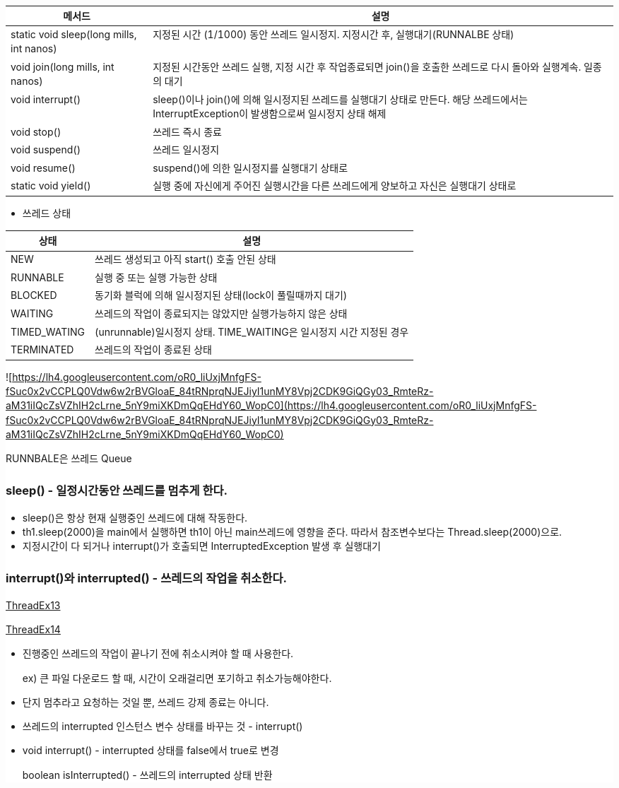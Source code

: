 
메서드 | 설명
-------------|------------------------
|static void sleep(long mills, int nanos)|지정된 시간 (1/1000) 동안 쓰레드 일시정지. 지정시간 후, 실행대기(RUNNALBE 상태)|
|void join(long mills, int nanos)|지정된 시간동안 쓰레드 실행, 지정 시간 후 작업종료되면 join()을 호출한 쓰레드로 다시 돌아와 실행계속. 일종의 대기|
|void interrupt()|sleep()이나 join()에 의해 일시정지된 쓰레드를 실행대기 상태로 만든다. 해당 쓰레드에서는 InterruptException이 발생함으로써 일시정지 상태 해제|
|void stop()|쓰레드 즉시 종료|
|void suspend()|쓰레드 일시정지|
|void resume()|suspend()에 의한 일시정지를 실행대기 상태로|
|static void yield()|실행 중에 자신에게 주어진 실행시간을 다른 쓰레드에게 양보하고 자신은 실행대기 상태로|

- 쓰레드 상태

상태 | 설명
------|------------------------
NEW|쓰레드 생성되고 아직 start() 호출 안된 상태
|RUNNABLE|실행 중 또는 실행 가능한 상태|
|BLOCKED|동기화 블럭에 의해 일시정지된 상태(lock이 풀릴때까지 대기)|
|WAITING|쓰레드의 작업이 종료되지는 않았지만 실행가능하지 않은 상태|
|TIMED_WATING|(unrunnable)일시정지 상태. TIME_WAITING은 일시정지 시간 지정된 경우|
|TERMINATED|쓰레드의 작업이 종료된 상태|

![https://lh4.googleusercontent.com/oR0_liUxjMnfgFS-fSuc0x2vCCPLQ0Vdw6w2rBVGloaE_84tRNprqNJEJiyI1unMY8Vpj2CDK9GiQGy03_RmteRz-aM31iIQcZsVZhIH2cLrne_5nY9miXKDmQqEHdY60_WopC0](https://lh4.googleusercontent.com/oR0_liUxjMnfgFS-fSuc0x2vCCPLQ0Vdw6w2rBVGloaE_84tRNprqNJEJiyI1unMY8Vpj2CDK9GiQGy03_RmteRz-aM31iIQcZsVZhIH2cLrne_5nY9miXKDmQqEHdY60_WopC0)

RUNNBALE은 쓰레드 Queue

### sleep() - 일정시간동안 쓰레드를 멈추게 한다.

- sleep()은 항상 현재 실행중인 쓰레드에 대해 작동한다.
- th1.sleep(2000)을 main에서 실행하면 th1이 아닌 main쓰레드에 영향을 준다. 따라서 참조변수보다는 Thread.sleep(2000)으로.
- 지정시간이 다 되거나 interrupt()가 호출되면 InterruptedException 발생 후 실행대기

### interrupt()와 interrupted() - 쓰레드의 작업을 취소한다.

[ThreadEx13](https://github.com/forceson/Thread-Study/blob/master/src/com/company/ThreadEx13.java)

[ThreadEx14](https://github.com/forceson/Thread-Study/blob/master/src/com/company/ThreadEx14.java)

- 진행중인 쓰레드의 작업이 끝나기 전에 취소시켜야 할 때 사용한다.

    ex) 큰 파일 다운로드 할 때, 시간이 오래걸리면 포기하고 취소가능해야한다.

- 단지 멈추라고 요청하는 것일 뿐, 쓰레드 강제 종료는 아니다.
- 쓰레드의 interrupted 인스턴스 변수 상태를 바꾸는 것 - interrupt()
- void interrupt() - interrupted 상태를 false에서 true로 변경

    boolean isInterrupted() - 쓰레드의 interrupted 상태 반환

